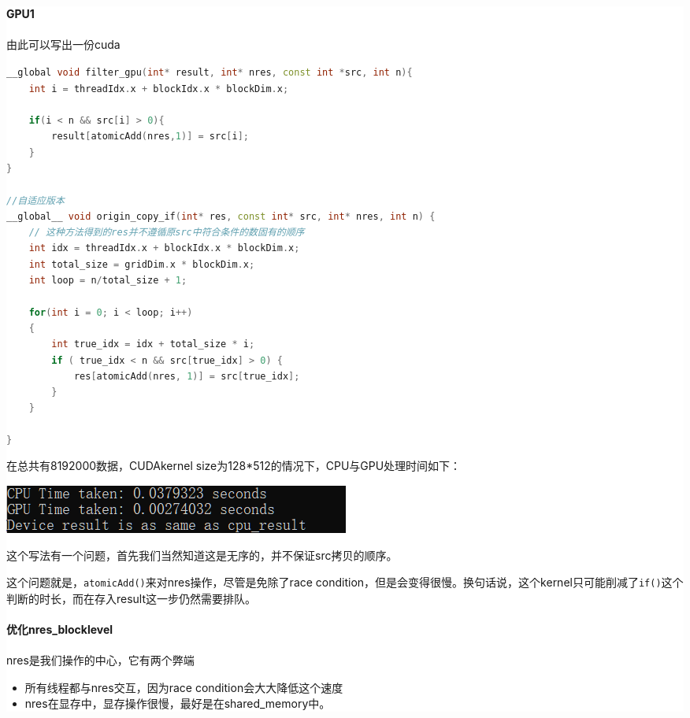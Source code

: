 ```c++
```

#### GPU1

由此可以写出一份cuda

```c++
__global void filter_gpu(int* result, int* nres, const int *src, int n){
    int i = threadIdx.x + blockIdx.x * blockDim.x;
    
    if(i < n && src[i] > 0){
        result[atomicAdd(nres,1)] = src[i];
    }
}

//自适应版本
__global__ void origin_copy_if(int* res, const int* src, int* nres, int n) {
	// 这种方法得到的res并不遵循原src中符合条件的数固有的顺序
	int idx = threadIdx.x + blockIdx.x * blockDim.x;
	int total_size = gridDim.x * blockDim.x;
	int loop = n/total_size + 1;

	for(int i = 0; i < loop; i++)
	{
		int true_idx = idx + total_size * i;
		if ( true_idx < n && src[true_idx] > 0) {
			res[atomicAdd(nres, 1)] = src[true_idx];
		}
	}

}
```

在总共有8192000数据，CUDAkernel size为128*512的情况下，CPU与GPU处理时间如下：

![image-20240325172153191](./assets/image-20240325172153191.png)

这个写法有一个问题，首先我们当然知道这是无序的，并不保证src拷贝的顺序。

这个问题就是，`atomicAdd()`来对nres操作，尽管是免除了race condition，但是会变得很慢。换句话说，这个kernel只可能削减了`if()`这个判断的时长，而在存入result这一步仍然需要排队。





#### 优化nres_blocklevel

nres是我们操作的中心，它有两个弊端

* 所有线程都与nres交互，因为race condition会大大降低这个速度
* nres在显存中，显存操作很慢，最好是在shared_memory中。
